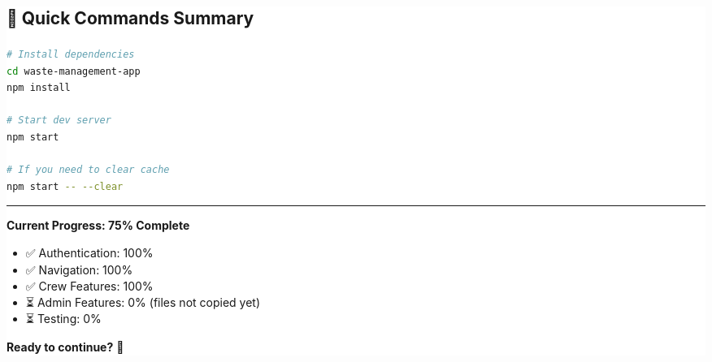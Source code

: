 
## 📝 Quick Commands Summary

```bash
# Install dependencies
cd waste-management-app
npm install

# Start dev server
npm start

# If you need to clear cache
npm start -- --clear
```

---

**Current Progress: 75% Complete**
- ✅ Authentication: 100%
- ✅ Navigation: 100%
- ✅ Crew Features: 100%
- ⏳ Admin Features: 0% (files not copied yet)
- ⏳ Testing: 0%

**Ready to continue?** 🚀
